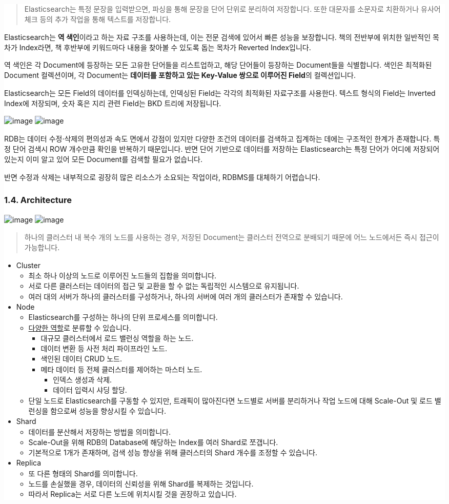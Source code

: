 > Elasticsearch는 특정 문장을 입력받으면, 파싱을 통해 문장을 단어 단위로 분리하여 저장합니다. 또한 대문자를 소문자로 치환하거나 유사어 체크 등의 추가 작업을 통해 텍스트를 저장합니다.

Elasticsearch는 **역 색인**이라고 하는 자료 구조를 사용하는데, 이는 전문 검색에 있어서 빠른 성능을 보장합니다. 책의 전반부에 위치한 일반적인 목차가 Index라면, 책 후반부에 키워드마다 내용을 찾아볼 수 있도록 돕는 목차가 Reverted Index입니다.

역 색인은 각 Document에 등장하는 모든 고유한 단어들을 리스트업하고, 해당 단어들이 등장하는 Document들을 식별합니다. 색인은 최적화된 Document 컬렉션이며, 각 Document는 **데이터를 포함하고 있는 Key-Value 쌍으로 이루어진 Field**의 컬렉션입니다.

Elasticsearch는 모든 Field의 데이터를 인덱싱하는데, 인덱싱된 Field는 각각의 최적화된 자료구조를 사용한다. 텍스트 형식의 Field는 Inverted Index에 저장되며, 숫자 혹은 지리 관련 Field는 BKD 트리에 저장됩니다.

![image](https://user-images.githubusercontent.com/56240505/135963544-3a9c0ae0-89e8-464f-a4c2-ce3a9095003e.png)
![image](https://user-images.githubusercontent.com/56240505/135963557-e18dac48-aac9-4c43-b4c5-7ce1fd3d4d68.png)

RDB는 데이터 수정·삭제의 편의성과 속도 면에서 강점이 있지만 다양한 조건의 데이터를 검색하고 집계하는 데에는 구조적인 한계가 존재합니다. 특정 단어 검색시 ROW 개수만큼 확인을 반복하기 때문입니다. 반면 단어 기반으로 데이터를 저장하는 Elasticsearch는 특정 단어가 어디에 저장되어 있는지 이미 알고 있어 모든 Document를 검색할 필요가 없습니다.

반면 수정과 삭제는 내부적으로 굉장히 많은 리소스가 소요되는 작업이라, RDBMS를 대체하기 어렵습니다.

### 1.4. Architecture

![image](https://user-images.githubusercontent.com/56240505/134558392-ceba3535-242a-4d7d-8e56-8ebe047ebc18.png)
![image](https://user-images.githubusercontent.com/56240505/134556753-5133f373-7814-4c4f-8505-6dfbe9f47ed9.png)

> 하나의 클러스터 내 복수 개의 노드를 사용하는 경우, 저장된 Document는 클러스터 전역으로 분배되기 때문에 어느 노드에서든 즉시 접근이 가능합니다.

* Cluster
  * 최소 하나 이상의 노드로 이루어진 노드들의 집합을 의미합니다.
  * 서로 다른 클러스터는 데이터의 접근 및 교환을 할 수 없는 독립적인 시스템으로 유지됩니다.
  * 여러 대의 서버가 하나의 클러스터를 구성하거나, 하나의 서버에 여러 개의 클러스터가 존재할 수 있습니다.
* Node
  * Elasticsearch를 구성하는 하나의 단위 프로세스를 의미합니다.
  * [다양한 역할](https://www.elastic.co/guide/en/elasticsearch/reference/current/modules-node.html)로 분류할 수 있습니다.
    * 대규모 클러스터에서 로드 밸런싱 역할을 하는 노드.
    * 데이터 변환 등 사전 처리 파이프라인 노드.
    * 색인된 데이터 CRUD 노드.
    * 메타 데이터 등 전체 클러스터를 제어하는 마스터 노드.
      * 인덱스 생성과 삭제.
      * 데이터 입력시 샤딩 할당.
  * 단일 노드로 Elasticsearch를 구동할 수 있지만, 트래픽이 많아진다면 노드별로 서버를 분리하거나 작업 노드에 대해 Scale-Out 및 로드 밸런싱을 함으로써 성능을 향상시킬 수 있습니다.
* Shard
  * 데이터를 분산해서 저장하는 방법을 의미합니다.
  * Scale-Out을 위해 RDB의 Database에 해당하는 Index를 여러 Shard로 쪼갭니다.
  * 기본적으로 1개가 존재하며, 검색 성능 향상을 위해 클러스터의 Shard 개수를 조정할 수 있습니다.
* Replica
  * 또 다른 형태의 Shard를 의미합니다.
  * 노드를 손실했을 경우, 데이터의 신뢰성을 위해 Shard를 복제하는 것입니다.
  * 따라서 Replica는 서로 다른 노드에 위치시킬 것을 권장하고 있습니다.
